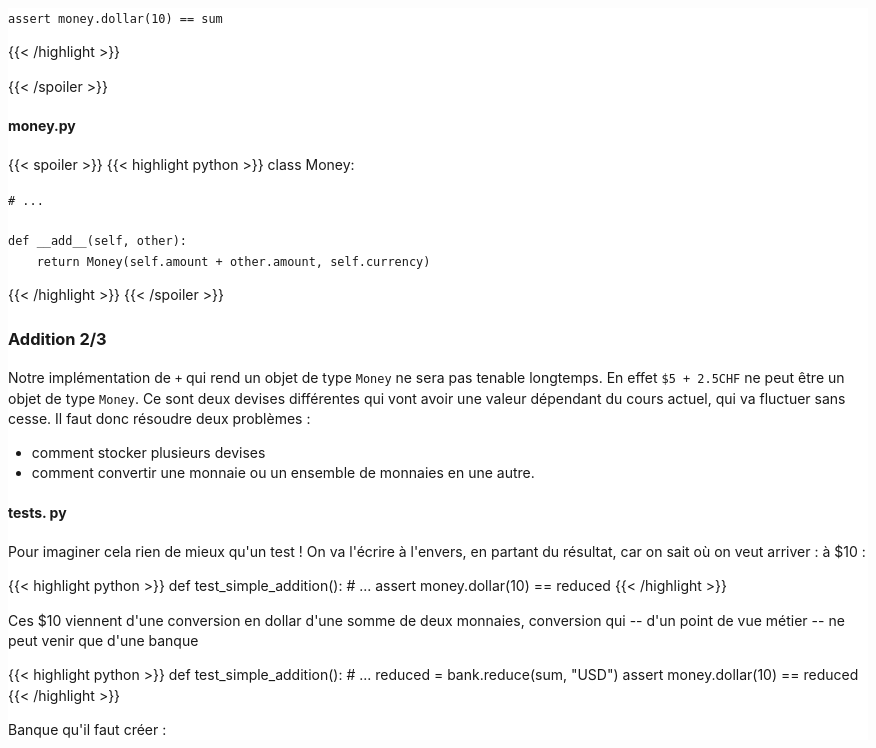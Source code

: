     assert money.dollar(10) == sum
{{< /highlight >}}

{{< /spoiler >}}
#### money.py

{{< spoiler >}}
{{< highlight python >}}
class Money:
    
    # ...

    def __add__(self, other):
        return Money(self.amount + other.amount, self.currency)

{{< /highlight >}}
{{< /spoiler >}}
### Addition 2/3

Notre implémentation de `+` qui rend un objet de type `Money` ne sera pas tenable longtemps. En effet `$5 + 2.5CHF` ne peut être un objet de type `Money`. Ce sont deux devises différentes qui vont avoir une valeur dépendant du cours actuel, qui va fluctuer sans cesse. Il faut donc résoudre deux problèmes :

* comment stocker plusieurs devises
* comment convertir une monnaie ou un ensemble de monnaies en une autre. 



#### tests. py


Pour imaginer cela rien de mieux qu'un test ! On va l'écrire à l'envers, en partant du résultat, car  on sait où on veut arriver : à $10 : 

{{< highlight python >}}
def test_simple_addition():
    # ...
    assert money.dollar(10) == reduced
{{< /highlight >}}

Ces $10 viennent d'une conversion en dollar d'une somme de deux monnaies, conversion qui -- d'un point de vue métier -- ne peut venir que d'une banque

{{< highlight python >}}
def test_simple_addition():
    # ...
    reduced = bank.reduce(sum, "USD")
    assert money.dollar(10) == reduced
{{< /highlight >}}

Banque qu'il faut créer : 
